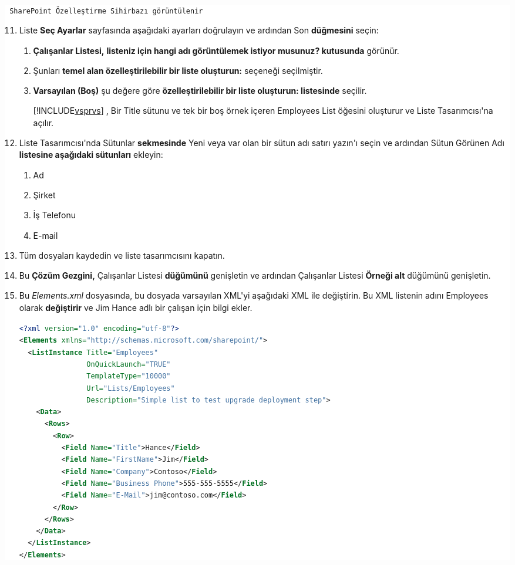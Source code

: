      SharePoint Özelleştirme Sihirbazı görüntülenir

11. Liste **Seç Ayarlar** sayfasında aşağıdaki ayarları doğrulayın ve ardından Son **düğmesini** seçin:

    1. **Çalışanlar Listesi,** **listeniz için hangi adı görüntülemek istiyor musunuz? kutusunda** görünür.

    2. Şunları **temel alan özelleştirilebilir bir liste oluşturun:** seçeneği seçilmiştir.

    3. **Varsayılan (Boş)** şu değere göre **özelleştirilebilir bir liste oluşturun: listesinde** seçilir.

       [!INCLUDE[vsprvs](../sharepoint/includes/vsprvs-md.md)] , Bir Title sütunu ve tek bir boş örnek içeren Employees List öğesini oluşturur ve Liste Tasarımcısı'na açılır.

12. Liste Tasarımcısı'nda Sütunlar **sekmesinde** Yeni  veya var olan bir sütun adı satırı yazın'ı seçin ve ardından Sütun Görünen Adı **listesine aşağıdaki sütunları** ekleyin:

    1. Ad

    2. Şirket

    3. İş Telefonu

    4. E-mail

13. Tüm dosyaları kaydedin ve liste tasarımcısını kapatın.

14. Bu **Çözüm Gezgini,** Çalışanlar Listesi **düğümünü** genişletin ve ardından Çalışanlar Listesi **Örneği alt** düğümünü genişletin.

15. Bu *Elements.xml* dosyasında, bu dosyada varsayılan XML'yi aşağıdaki XML ile değiştirin. Bu XML listenin adını Employees olarak **değiştirir** ve Jim Hance adlı bir çalışan için bilgi ekler.

    ```xml
    <?xml version="1.0" encoding="utf-8"?>
    <Elements xmlns="http://schemas.microsoft.com/sharepoint/">
      <ListInstance Title="Employees"
                    OnQuickLaunch="TRUE"
                    TemplateType="10000"
                    Url="Lists/Employees"
                    Description="Simple list to test upgrade deployment step">
        <Data>
          <Rows>
            <Row>
              <Field Name="Title">Hance</Field>
              <Field Name="FirstName">Jim</Field>
              <Field Name="Company">Contoso</Field>
              <Field Name="Business Phone">555-555-5555</Field>
              <Field Name="E-Mail">jim@contoso.com</Field>
            </Row>
          </Rows>
        </Data>
      </ListInstance>
    </Elements>
    ```

